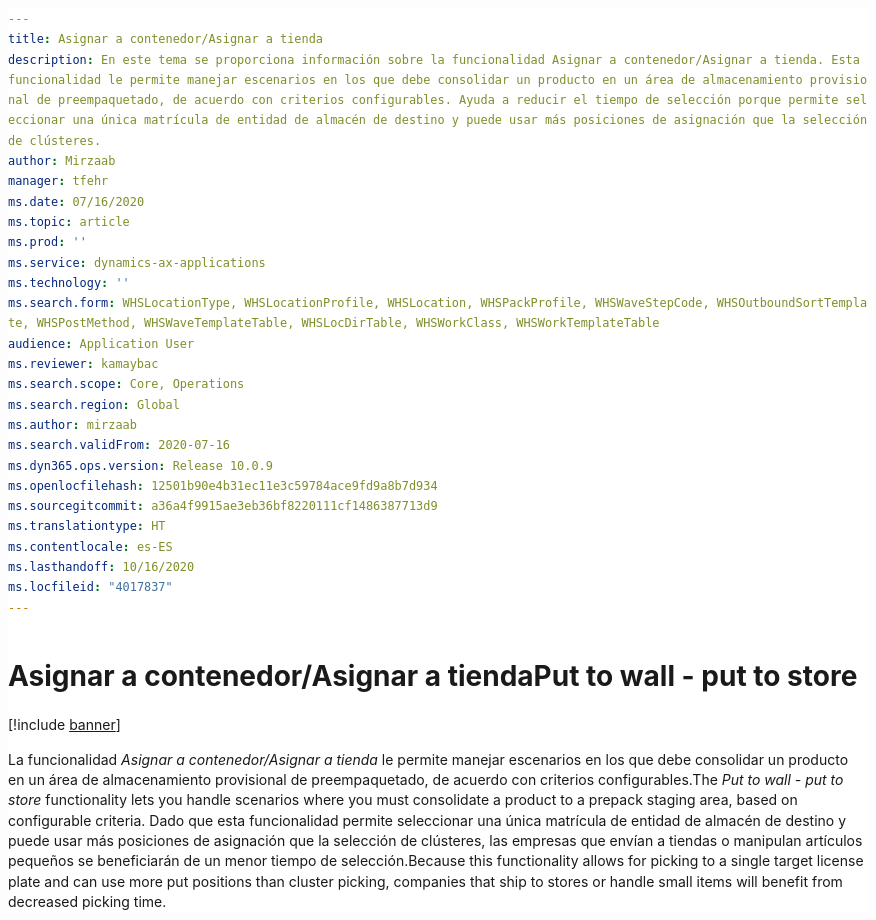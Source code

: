 ```yaml
---
title: Asignar a contenedor/Asignar a tienda
description: En este tema se proporciona información sobre la funcionalidad Asignar a contenedor/Asignar a tienda. Esta funcionalidad le permite manejar escenarios en los que debe consolidar un producto en un área de almacenamiento provisional de preempaquetado, de acuerdo con criterios configurables. Ayuda a reducir el tiempo de selección porque permite seleccionar una única matrícula de entidad de almacén de destino y puede usar más posiciones de asignación que la selección de clústeres.
author: Mirzaab
manager: tfehr
ms.date: 07/16/2020
ms.topic: article
ms.prod: ''
ms.service: dynamics-ax-applications
ms.technology: ''
ms.search.form: WHSLocationType, WHSLocationProfile, WHSLocation, WHSPackProfile, WHSWaveStepCode, WHSOutboundSortTemplate, WHSPostMethod, WHSWaveTemplateTable, WHSLocDirTable, WHSWorkClass, WHSWorkTemplateTable
audience: Application User
ms.reviewer: kamaybac
ms.search.scope: Core, Operations
ms.search.region: Global
ms.author: mirzaab
ms.search.validFrom: 2020-07-16
ms.dyn365.ops.version: Release 10.0.9
ms.openlocfilehash: 12501b90e4b31ec11e3c59784ace9fd9a8b7d934
ms.sourcegitcommit: a36a4f9915ae3eb36bf8220111cf1486387713d9
ms.translationtype: HT
ms.contentlocale: es-ES
ms.lasthandoff: 10/16/2020
ms.locfileid: "4017837"
---
```

# <a name="put-to-wall---put-to-store"></a><span data-ttu-id="e1b80-105">Asignar a contenedor/Asignar a tienda</span><span class="sxs-lookup"><span data-stu-id="e1b80-105">Put to wall - put to store</span></span>

[!include [banner](../includes/banner.md)]

<span data-ttu-id="e1b80-106">La funcionalidad *Asignar a contenedor/Asignar a tienda* le permite manejar escenarios en los que debe consolidar un producto en un área de almacenamiento provisional de preempaquetado, de acuerdo con criterios configurables.</span><span class="sxs-lookup"><span data-stu-id="e1b80-106">The *Put to wall - put to store* functionality lets you handle scenarios where you must consolidate a product to a prepack staging area, based on configurable criteria.</span></span> <span data-ttu-id="e1b80-107">Dado que esta funcionalidad permite seleccionar una única matrícula de entidad de almacén de destino y puede usar más posiciones de asignación que la selección de clústeres, las empresas que envían a tiendas o manipulan artículos pequeños se beneficiarán de un menor tiempo de selección.</span><span class="sxs-lookup"><span data-stu-id="e1b80-107">Because this functionality allows for picking to a single target license plate and can use more put positions than cluster picking, companies that ship to stores or handle small items will benefit from decreased picking time.</span></span>
